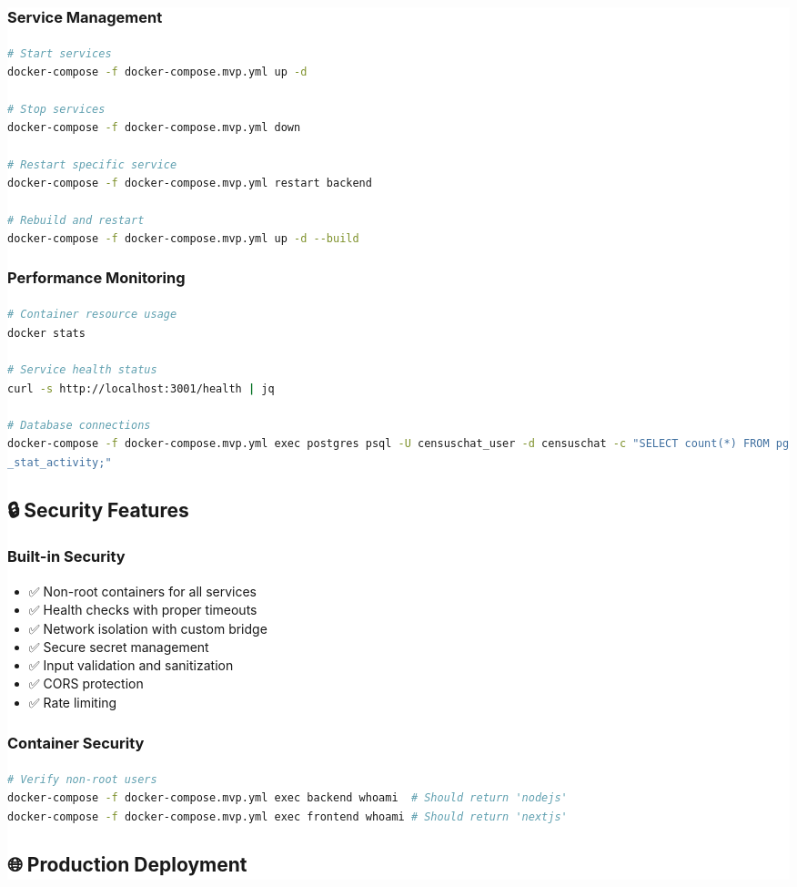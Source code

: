 ### Service Management

```bash
# Start services
docker-compose -f docker-compose.mvp.yml up -d

# Stop services
docker-compose -f docker-compose.mvp.yml down

# Restart specific service
docker-compose -f docker-compose.mvp.yml restart backend

# Rebuild and restart
docker-compose -f docker-compose.mvp.yml up -d --build
```

### Performance Monitoring

```bash
# Container resource usage
docker stats

# Service health status
curl -s http://localhost:3001/health | jq

# Database connections
docker-compose -f docker-compose.mvp.yml exec postgres psql -U censuschat_user -d censuschat -c "SELECT count(*) FROM pg_stat_activity;"
```

## 🔒 Security Features

### Built-in Security

- ✅ Non-root containers for all services
- ✅ Health checks with proper timeouts
- ✅ Network isolation with custom bridge
- ✅ Secure secret management
- ✅ Input validation and sanitization
- ✅ CORS protection
- ✅ Rate limiting

### Container Security

```bash
# Verify non-root users
docker-compose -f docker-compose.mvp.yml exec backend whoami  # Should return 'nodejs'
docker-compose -f docker-compose.mvp.yml exec frontend whoami # Should return 'nextjs'
```

## 🌐 Production Deployment
